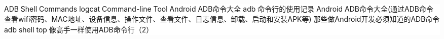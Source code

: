 ADB Shell Commands
logcat Command-line Tool
Android ADB命令大全
adb 命令行的使用记录
Android ADB命令大全(通过ADB命令查看wifi密码、MAC地址、设备信息、操作文件、查看文件、日志信息、卸载、启动和安装APK等)
那些做Android开发必须知道的ADB命令
adb shell top
像高手一样使用ADB命令行（2）



 

